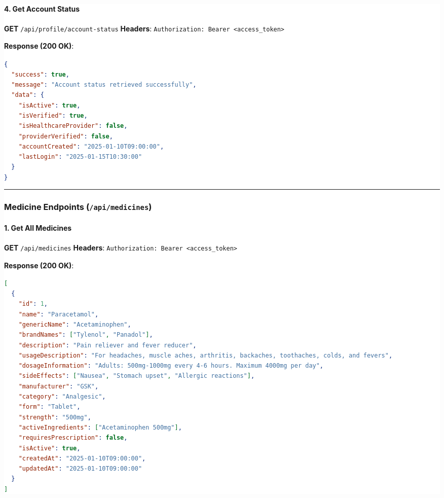 #### 4. Get Account Status
**GET** `/api/profile/account-status`
**Headers**: `Authorization: Bearer <access_token>`

**Response (200 OK)**:
```json
{
  "success": true,
  "message": "Account status retrieved successfully",
  "data": {
    "isActive": true,
    "isVerified": true,
    "isHealthcareProvider": false,
    "providerVerified": false,
    "accountCreated": "2025-01-10T09:00:00",
    "lastLogin": "2025-01-15T10:30:00"
  }
}
```

---

### Medicine Endpoints (`/api/medicines`)

#### 1. Get All Medicines
**GET** `/api/medicines`
**Headers**: `Authorization: Bearer <access_token>`

**Response (200 OK)**:
```json
[
  {
    "id": 1,
    "name": "Paracetamol",
    "genericName": "Acetaminophen",
    "brandNames": ["Tylenol", "Panadol"],
    "description": "Pain reliever and fever reducer",
    "usageDescription": "For headaches, muscle aches, arthritis, backaches, toothaches, colds, and fevers",
    "dosageInformation": "Adults: 500mg-1000mg every 4-6 hours. Maximum 4000mg per day",
    "sideEffects": ["Nausea", "Stomach upset", "Allergic reactions"],
    "manufacturer": "GSK",
    "category": "Analgesic",
    "form": "Tablet",
    "strength": "500mg",
    "activeIngredients": ["Acetaminophen 500mg"],
    "requiresPrescription": false,
    "isActive": true,
    "createdAt": "2025-01-10T09:00:00",
    "updatedAt": "2025-01-10T09:00:00"
  }
]
```
